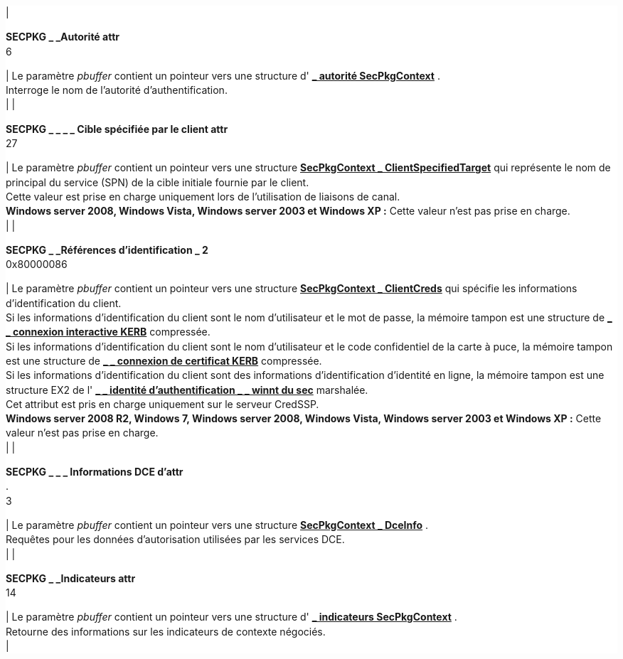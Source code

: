 | <span id="SECPKG_ATTR_AUTHORITY"></span><span id="secpkg_attr_authority"></span><dl> <dt>**SECPKG \_ \_Autorité attr**</dt> <dt>6</dt> </dl>                                              | Le paramètre *pbuffer* contient un pointeur vers une structure d' [**\_ autorité SecPkgContext**](/windows/win32/api/sspi/ns-sspi-secpkgcontext_authoritya) .<br/> Interroge le nom de l’autorité d’authentification.<br/>                                                                                                                                                                                                                                                                                                                                                                                                                                                                                                                                                                                                                                                                                                                     |
| <span id="SECPKG_ATTR_CLIENT_SPECIFIED_TARGET"></span><span id="secpkg_attr_client_specified_target"></span><dl> <dt>**SECPKG \_ \_ \_ \_ Cible spécifiée par le client attr**</dt> <dt>27</dt> </dl> | Le paramètre *pbuffer* contient un pointeur vers une structure [**SecPkgContext \_ ClientSpecifiedTarget**](/windows/win32/api/sspi/ns-sspi-secpkgcontext_clientspecifiedtarget) qui représente le nom de principal du service (SPN) de la cible initiale fournie par le client. <br/> Cette valeur est prise en charge uniquement lors de l’utilisation de liaisons de canal.<br/> **Windows server 2008, Windows Vista, Windows server 2003 et Windows XP :** Cette valeur n’est pas prise en charge.<br/>                                                                                                                                                                                                                                                                                                                                                                    |
| <span id="SECPKG_ATTR_CREDS_2"></span><span id="secpkg_attr_creds_2"></span><dl> <dt>**SECPKG \_ \_Références d’identification \_ 2**</dt> <dt>0x80000086</dt> </dl>                                          | Le paramètre *pbuffer* contient un pointeur vers une structure [**SecPkgContext \_ ClientCreds**](/windows/win32/api/credssp/ns-credssp-secpkgcontext_clientcreds) qui spécifie les informations d’identification du client. <br/> Si les informations d’identification du client sont le nom d’utilisateur et le mot de passe, la mémoire tampon est une structure de [**\_ \_ connexion interactive KERB**](/windows/win32/api/ntsecapi/ns-ntsecapi-kerb_interactive_logon) compressée.<br/> Si les informations d’identification du client sont le nom d’utilisateur et le code confidentiel de la carte à puce, la mémoire tampon est une structure de [**\_ \_ connexion de certificat KERB**](/windows/win32/api/ntsecapi/ns-ntsecapi-kerb_certificate_logon) compressée.<br/> Si les informations d’identification du client sont des informations d’identification d’identité en ligne, la mémoire tampon est une structure EX2 de l' [**\_ \_ identité d’authentification \_ \_ winnt du sec**](/windows/win32/api/sspi/ns-sspi-sec_winnt_auth_identity_ex2) marshalée.<br/> Cet attribut est pris en charge uniquement sur le serveur CredSSP.<br/> **Windows server 2008 R2, Windows 7, Windows server 2008, Windows Vista, Windows server 2003 et Windows XP :** Cette valeur n’est pas prise en charge.<br/> |
| <span id="SECPKG_ATTR_DCE_INFO"></span><span id="secpkg_attr_dce_info"></span><dl> <dt>**SECPKG \_ \_ \_ Informations DCE d’attr**</dt> . <dt>3</dt> </dl>                                                | Le paramètre *pbuffer* contient un pointeur vers une structure [**SecPkgContext \_ DceInfo**](/windows/win32/api/sspi/ns-sspi-secpkgcontext_dceinfo) .<br/> Requêtes pour les données d’autorisation utilisées par les services DCE.<br/>                                                                                                                                                                                                                                                                                                                                                                                                                                                                                                                                                                                                                                                                                                                      |
| <span id="SECPKG_ATTR_FLAGS"></span><span id="secpkg_attr_flags"></span><dl> <dt>**SECPKG \_ \_Indicateurs attr**</dt> <dt>14</dt> </dl>                                                         | Le paramètre *pbuffer* contient un pointeur vers une structure d' [**\_ indicateurs SecPkgContext**](/windows/win32/api/sspi/ns-sspi-secpkgcontext_flags) .<br/> Retourne des informations sur les indicateurs de contexte négociés.<br/>                                                                                                                                                                                                                                                                                                                                                                                                                                                                                                                                                                                                                                                                                                                       |